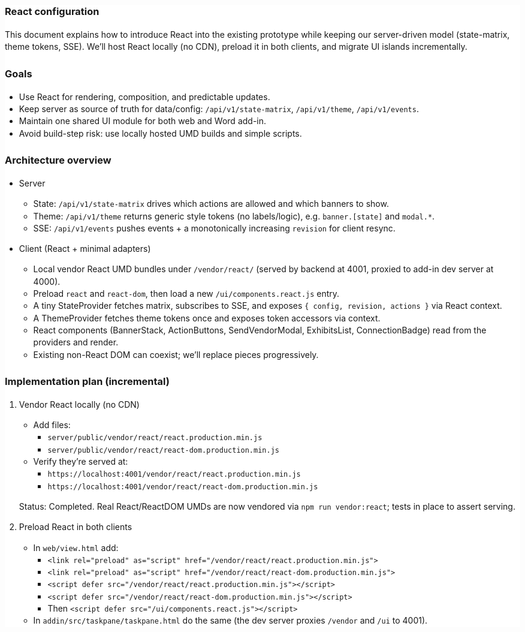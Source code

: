 ### React configuration

This document explains how to introduce React into the existing prototype while keeping our server-driven model (state-matrix, theme tokens, SSE). We’ll host React locally (no CDN), preload it in both clients, and migrate UI islands incrementally.

### Goals
- Use React for rendering, composition, and predictable updates.
- Keep server as source of truth for data/config: `/api/v1/state-matrix`, `/api/v1/theme`, `/api/v1/events`.
- Maintain one shared UI module for both web and Word add-in.
- Avoid build-step risk: use locally hosted UMD builds and simple scripts.

### Architecture overview
- Server
  - State: `/api/v1/state-matrix` drives which actions are allowed and which banners to show.
  - Theme: `/api/v1/theme` returns generic style tokens (no labels/logic), e.g. `banner.[state]` and `modal.*`.
  - SSE: `/api/v1/events` pushes events + a monotonically increasing `revision` for client resync.

- Client (React + minimal adapters)
  - Local vendor React UMD bundles under `/vendor/react/` (served by backend at 4001, proxied to add-in dev server at 4000).
  - Preload `react` and `react-dom`, then load a new `/ui/components.react.js` entry.
  - A tiny StateProvider fetches matrix, subscribes to SSE, and exposes `{ config, revision, actions }` via React context.
  - A ThemeProvider fetches theme tokens once and exposes token accessors via context.
  - React components (BannerStack, ActionButtons, SendVendorModal, ExhibitsList, ConnectionBadge) read from the providers and render.
  - Existing non-React DOM can coexist; we’ll replace pieces progressively.

### Implementation plan (incremental)
1) Vendor React locally (no CDN)
   - Add files:
     - `server/public/vendor/react/react.production.min.js`
     - `server/public/vendor/react/react-dom.production.min.js`
   - Verify they’re served at:
     - `https://localhost:4001/vendor/react/react.production.min.js`
     - `https://localhost:4001/vendor/react/react-dom.production.min.js`

   Status: Completed. Real React/ReactDOM UMDs are now vendored via `npm run vendor:react`; tests in place to assert serving.

2) Preload React in both clients
   - In `web/view.html` add:
     - `<link rel="preload" as="script" href="/vendor/react/react.production.min.js">`
     - `<link rel="preload" as="script" href="/vendor/react/react-dom.production.min.js">`
     - `<script defer src="/vendor/react/react.production.min.js"></script>`
     - `<script defer src="/vendor/react/react-dom.production.min.js"></script>`
     - Then `<script defer src="/ui/components.react.js"></script>`
   - In `addin/src/taskpane/taskpane.html` do the same (the dev server proxies `/vendor` and `/ui` to 4001).
